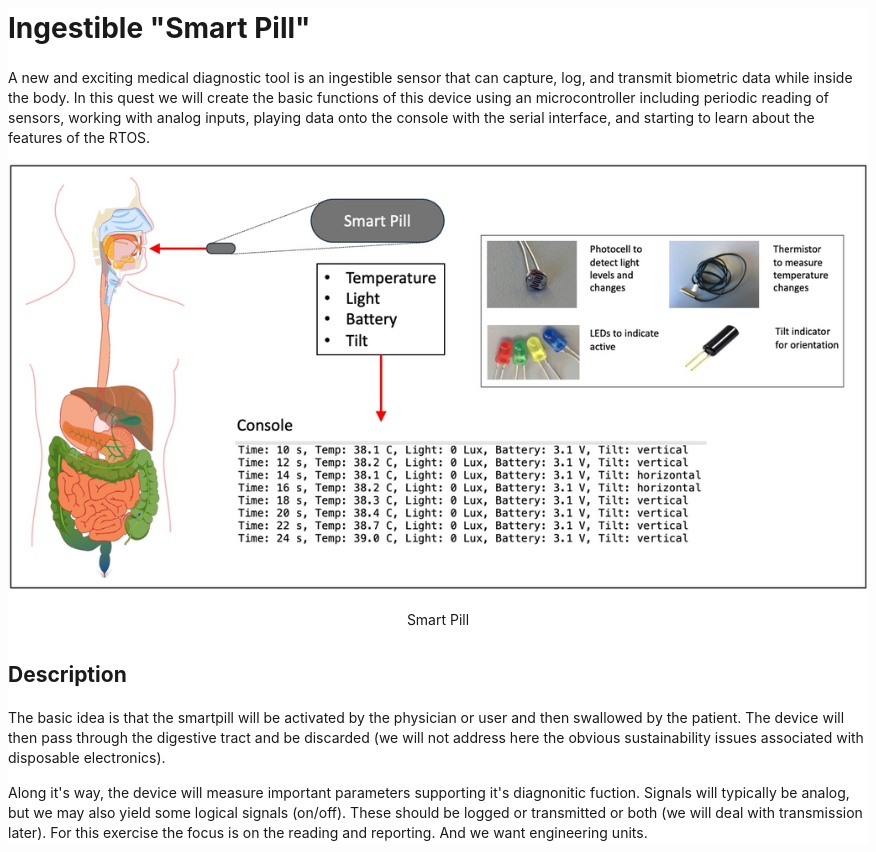 # Ingestible "Smart Pill"

A new and exciting medical diagnostic tool is an ingestible sensor
that can capture, log, and transmit biometric data while inside the
body. In this quest we will create the basic functions of this device
using an microcontroller including periodic reading of sensors,
working with analog inputs, playing data onto the console with the
serial interface, and starting to learn about the features of the
RTOS.

<p align="center">
<img src="/docs/images/smartpill.jpg" width="100%" >
</p>

<p align="center">
Smart Pill 
</p>

## Description 

The basic idea is that the smartpill will be activated by the
physician or user and then swallowed by the patient. The device will
then pass through the digestive tract and be discarded (we will not
address here the obvious sustainability issues associated with disposable
electronics).

Along it's way, the device will measure important parameters
supporting it's diagnonitic fuction. Signals will typically be analog,
but we may also yield some logical signals (on/off). These should be
logged or transmitted or both (we will deal with transmission
later). For this exercise the focus is on the reading and
reporting. And we want engineering units.
